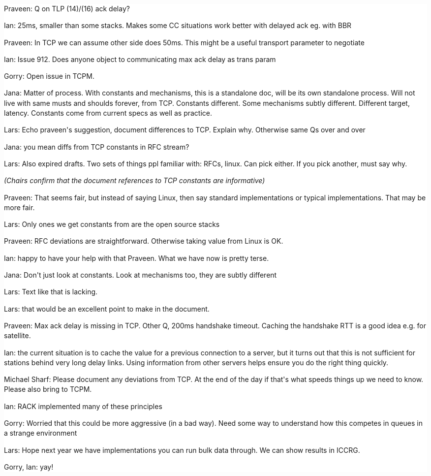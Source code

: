 Praveen: Q on TLP (14)/(16) ack delay?

Ian: 25ms, smaller than some stacks. Makes some CC situations work better with delayed ack eg. with BBR

Praveen: In TCP we can assume other side does 50ms. This might be a useful transport parameter to negotiate

Ian: Issue 912. Does anyone object to communicating max ack delay as trans param

Gorry: Open issue in TCPM.

Jana: Matter of process. With constants and mechanisms, this is a standalone doc, will be its own standalone process. Will not live with same musts and shoulds forever, from TCP. Constants different. Some mechanisms subtly different. Different target, latency. Constants come from current specs as well as practice.

Lars: Echo praveen's suggestion, document differences to TCP. Explain why. Otherwise same Qs over and over

Jana: you mean diffs from TCP constants in RFC stream?

Lars: Also expired drafts. Two sets of things ppl familiar with: RFCs, linux. Can pick either. If you pick another, must say why.

*(Chairs confirm that the document references to TCP constants are informative)*

Praveen:  That seems fair, but instead of saying Linux, then say standard implementations or typical implementations.  That may be more fair.

Lars: Only ones we get constants from are the open source stacks

Praveen: RFC deviations are straightforward. Otherwise taking value from Linux is OK.

Ian: happy to have your help with that Praveen.  What we have now is pretty terse.

Jana: Don't just look at constants. Look at mechanisms too, they are subtly different

Lars: Text like that is lacking.

Lars: that would be an excellent point to make in the document.

Praveen: Max ack delay is missing in TCP. Other Q, 200ms handshake timeout. Caching the handshake RTT is a good idea e.g. for satellite.

Ian: the current situation is to cache the value for a previous connection to a server, but it turns out that this is not sufficient for stations behind very long delay links.  Using information from other servers helps ensure you do the right thing quickly.

Michael Sharf: Please document any deviations from TCP. At the end of the day if that's what speeds things up we need to know. Please also bring to TCPM.

Ian: RACK implemented many of these principles

Gorry: Worried that this could be more aggressive (in a bad way). Need some way to understand how this competes in queues in a strange environment

Lars: Hope next year we have implementations you can run bulk data through. We can show results in ICCRG.

Gorry, Ian: yay!
